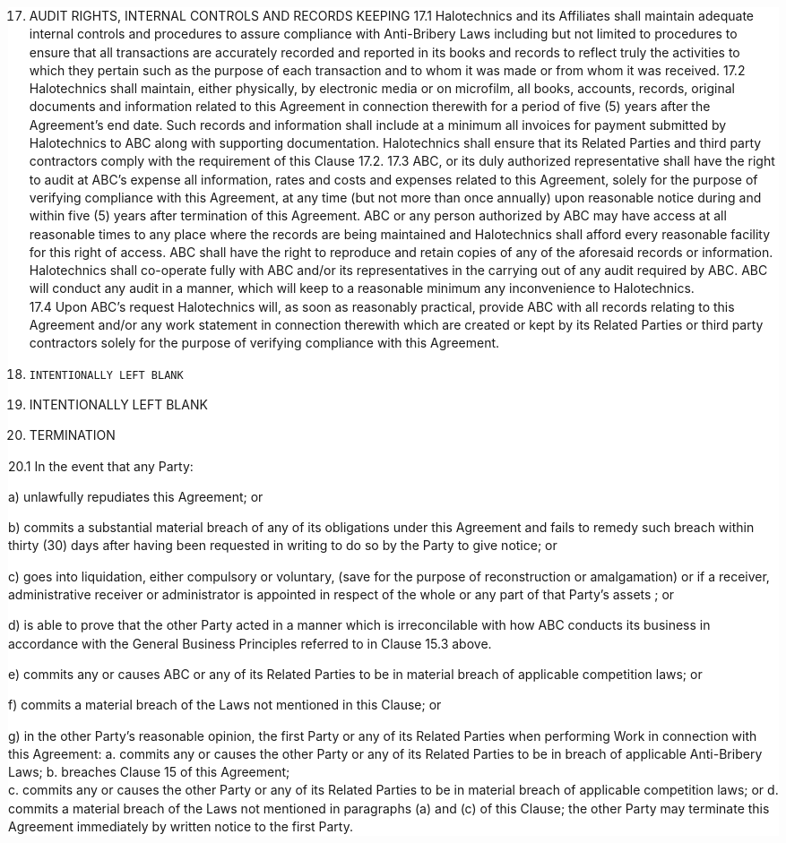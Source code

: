 17.	AUDIT RIGHTS, INTERNAL CONTROLS AND RECORDS KEEPING
17.1	Halotechnics and its Affiliates shall maintain adequate internal controls and procedures to assure compliance with Anti-Bribery Laws including but not limited to procedures to ensure that all transactions are accurately recorded and reported in its books and records to reflect truly the activities to which they pertain such as the purpose of each transaction and to whom it was made or from whom it was received. 
17.2	 Halotechnics shall maintain, either physically, by electronic media or on microfilm, all books, accounts, records, original documents and information related to this Agreement in connection therewith for a period of five (5) years after the Agreement’s end date. Such records and information shall include at a minimum all invoices for payment submitted by Halotechnics to ABC along with supporting documentation. Halotechnics shall ensure that its Related Parties and third party contractors comply with the requirement of this Clause 17.2.
17.3	  ABC, or its duly authorized representative shall have the right to audit at ABC’s expense all information, rates and costs and expenses related to this Agreement, solely for the purpose of verifying compliance with this Agreement, at any time (but not more than once annually) upon reasonable notice during and within five (5) years after termination of this Agreement. ABC or any person authorized by ABC may have access at all reasonable times to any place where the records are being maintained and Halotechnics shall afford every reasonable facility for this right of access. ABC shall have the right to reproduce and retain copies of any of the aforesaid records or information.  Halotechnics shall co-operate fully with ABC and/or its representatives in the carrying out of any audit required by ABC.  ABC will conduct any audit in a manner, which will keep to a reasonable minimum any inconvenience to Halotechnics.  
17.4	   Upon ABC’s request Halotechnics will, as soon as reasonably practical, provide ABC with all records relating to this Agreement and/or any work statement in connection therewith which are created or kept by its Related Parties or third party contractors solely for the purpose of verifying compliance with this Agreement.  
  

18.     INTENTIONALLY LEFT BLANK
19.	INTENTIONALLY LEFT BLANK

20.	TERMINATION

20.1	In the event that any Party:

a)	unlawfully repudiates this Agreement; or

b)	commits a substantial material breach of any of its obligations under this Agreement and fails to remedy such breach within thirty (30) days after having been requested in writing to do so by the Party to give notice; or

c)	goes into liquidation, either compulsory or voluntary, (save for the purpose of reconstruction or amalgamation) or if a receiver, administrative receiver or administrator is appointed in respect of the whole or any part of that Party’s assets ; or

d)	is able to prove that the other Party acted in a manner which is irreconcilable with how ABC conducts its business in accordance with the General Business Principles referred to in Clause 15.3 above.

e)	commits any or causes ABC or any of its Related Parties to be in material breach of applicable competition laws; or

f)	commits a material breach of the Laws not mentioned in this Clause; or


g)	in the other Party’s reasonable opinion, the first Party or any of its Related Parties when performing Work in connection with this Agreement:
a.	commits any or causes the other Party or any of its Related Parties to be in breach of  applicable Anti-Bribery Laws; 
b.	breaches Clause 15 of this Agreement;  
c.	commits any or causes the other Party or any of its Related Parties to be in material breach of applicable competition laws; or
d.	commits a material breach of the Laws not mentioned in paragraphs (a) and (c) of this Clause; 
the other Party may terminate this Agreement immediately by written notice to the first Party.

